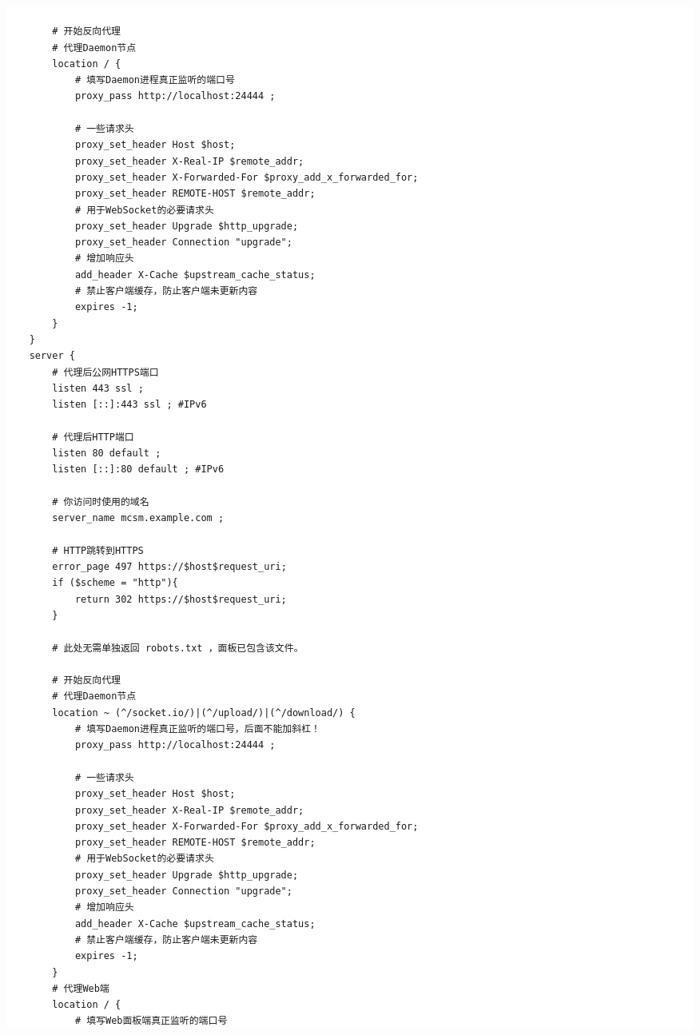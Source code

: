 ```nginx

        # 开始反向代理
        # 代理Daemon节点
        location / {
            # 填写Daemon进程真正监听的端口号
            proxy_pass http://localhost:24444 ;

            # 一些请求头
            proxy_set_header Host $host;
            proxy_set_header X-Real-IP $remote_addr;
            proxy_set_header X-Forwarded-For $proxy_add_x_forwarded_for;
            proxy_set_header REMOTE-HOST $remote_addr;
            # 用于WebSocket的必要请求头
            proxy_set_header Upgrade $http_upgrade;
            proxy_set_header Connection "upgrade";
            # 增加响应头
            add_header X-Cache $upstream_cache_status;
            # 禁止客户端缓存，防止客户端未更新内容
            expires -1;
        }
    }
    server {
        # 代理后公网HTTPS端口
        listen 443 ssl ;
        listen [::]:443 ssl ; #IPv6

        # 代理后HTTP端口
        listen 80 default ;
        listen [::]:80 default ; #IPv6

        # 你访问时使用的域名
        server_name mcsm.example.com ;

        # HTTP跳转到HTTPS
        error_page 497 https://$host$request_uri; 
        if ($scheme = "http"){
            return 302 https://$host$request_uri;
        }

        # 此处无需单独返回 robots.txt ，面板已包含该文件。

        # 开始反向代理
        # 代理Daemon节点
        location ~ (^/socket.io/)|(^/upload/)|(^/download/) {
            # 填写Daemon进程真正监听的端口号，后面不能加斜杠！
            proxy_pass http://localhost:24444 ;

            # 一些请求头
            proxy_set_header Host $host;
            proxy_set_header X-Real-IP $remote_addr;
            proxy_set_header X-Forwarded-For $proxy_add_x_forwarded_for;
            proxy_set_header REMOTE-HOST $remote_addr;
            # 用于WebSocket的必要请求头
            proxy_set_header Upgrade $http_upgrade;
            proxy_set_header Connection "upgrade";
            # 增加响应头
            add_header X-Cache $upstream_cache_status;
            # 禁止客户端缓存，防止客户端未更新内容
            expires -1;
        }
        # 代理Web端
        location / {
            # 填写Web面板端真正监听的端口号
```